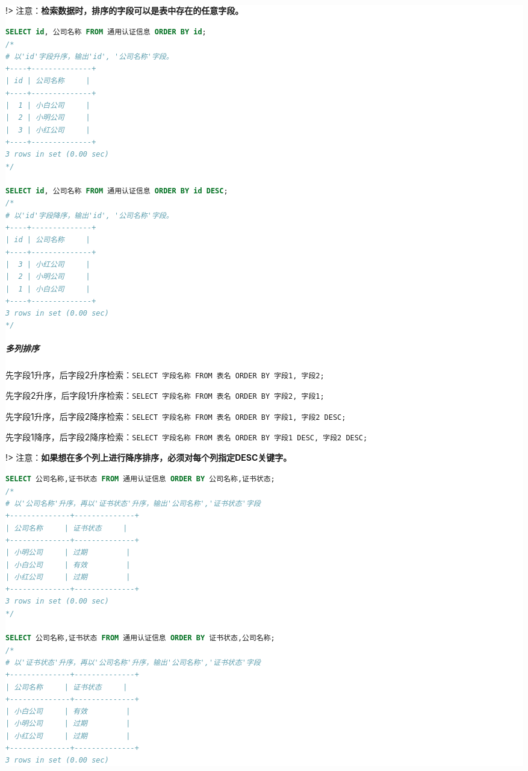 !> 注意：**检索数据时，排序的字段可以是表中存在的任意字段。**

```sql
SELECT id, 公司名称 FROM 通用认证信息 ORDER BY id;
/*
# 以'id'字段升序，输出'id', '公司名称'字段。
+----+--------------+
| id | 公司名称     |
+----+--------------+
|  1 | 小白公司     |
|  2 | 小明公司     |
|  3 | 小红公司     |
+----+--------------+
3 rows in set (0.00 sec)
*/

SELECT id, 公司名称 FROM 通用认证信息 ORDER BY id DESC;
/*
# 以'id'字段降序，输出'id', '公司名称'字段。
+----+--------------+
| id | 公司名称     |
+----+--------------+
|  3 | 小红公司     |
|  2 | 小明公司     |
|  1 | 小白公司     |
+----+--------------+
3 rows in set (0.00 sec)
*/
```

##### 多列排序

先字段1升序，后字段2升序检索：`SELECT 字段名称 FROM 表名 ORDER BY 字段1, 字段2;`

先字段2升序，后字段1升序检索：`SELECT 字段名称 FROM 表名 ORDER BY 字段2, 字段1;`

先字段1升序，后字段2降序检索：`SELECT 字段名称 FROM 表名 ORDER BY 字段1, 字段2 DESC;`

先字段1降序，后字段2降序检索：`SELECT 字段名称 FROM 表名 ORDER BY 字段1 DESC, 字段2 DESC;`

!> 注意：**如果想在多个列上进行降序排序，必须对每个列指定DESC关键字。**

```sql
SELECT 公司名称,证书状态 FROM 通用认证信息 ORDER BY 公司名称,证书状态;
/*
# 以'公司名称'升序，再以'证书状态'升序，输出'公司名称','证书状态'字段
+--------------+--------------+
| 公司名称     | 证书状态     |
+--------------+--------------+
| 小明公司     | 过期         |
| 小白公司     | 有效         |
| 小红公司     | 过期         |
+--------------+--------------+
3 rows in set (0.00 sec)
*/

SELECT 公司名称,证书状态 FROM 通用认证信息 ORDER BY 证书状态,公司名称;
/*
# 以'证书状态'升序，再以'公司名称'升序，输出'公司名称','证书状态'字段
+--------------+--------------+
| 公司名称     | 证书状态     |
+--------------+--------------+
| 小白公司     | 有效         |
| 小明公司     | 过期         |
| 小红公司     | 过期         |
+--------------+--------------+
3 rows in set (0.00 sec)
```